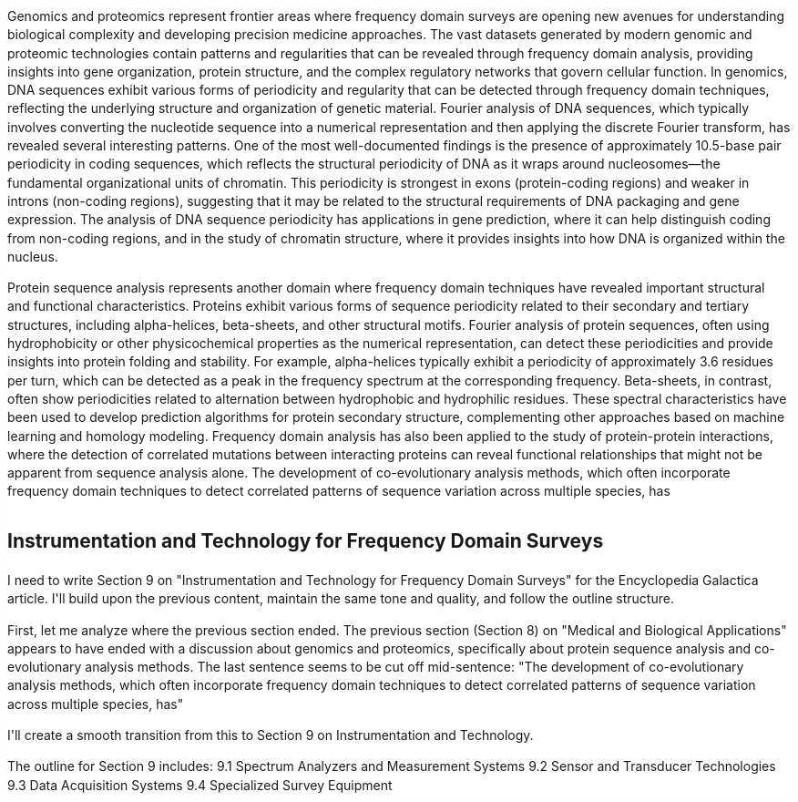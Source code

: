 Genomics and proteomics represent frontier areas where frequency domain surveys are opening new avenues for understanding biological complexity and developing precision medicine approaches. The vast datasets generated by modern genomic and proteomic technologies contain patterns and regularities that can be revealed through frequency domain analysis, providing insights into gene organization, protein structure, and the complex regulatory networks that govern cellular function. In genomics, DNA sequences exhibit various forms of periodicity and regularity that can be detected through frequency domain techniques, reflecting the underlying structure and organization of genetic material. Fourier analysis of DNA sequences, which typically involves converting the nucleotide sequence into a numerical representation and then applying the discrete Fourier transform, has revealed several interesting patterns. One of the most well-documented findings is the presence of approximately 10.5-base pair periodicity in coding sequences, which reflects the structural periodicity of DNA as it wraps around nucleosomes—the fundamental organizational units of chromatin. This periodicity is strongest in exons (protein-coding regions) and weaker in introns (non-coding regions), suggesting that it may be related to the structural requirements of DNA packaging and gene expression. The analysis of DNA sequence periodicity has applications in gene prediction, where it can help distinguish coding from non-coding regions, and in the study of chromatin structure, where it provides insights into how DNA is organized within the nucleus.

Protein sequence analysis represents another domain where frequency domain techniques have revealed important structural and functional characteristics. Proteins exhibit various forms of sequence periodicity related to their secondary and tertiary structures, including alpha-helices, beta-sheets, and other structural motifs. Fourier analysis of protein sequences, often using hydrophobicity or other physicochemical properties as the numerical representation, can detect these periodicities and provide insights into protein folding and stability. For example, alpha-helices typically exhibit a periodicity of approximately 3.6 residues per turn, which can be detected as a peak in the frequency spectrum at the corresponding frequency. Beta-sheets, in contrast, often show periodicities related to alternation between hydrophobic and hydrophilic residues. These spectral characteristics have been used to develop prediction algorithms for protein secondary structure, complementing other approaches based on machine learning and homology modeling. Frequency domain analysis has also been applied to the study of protein-protein interactions, where the detection of correlated mutations between interacting proteins can reveal functional relationships that might not be apparent from sequence analysis alone. The development of co-evolutionary analysis methods, which often incorporate frequency domain techniques to detect correlated patterns of sequence variation across multiple species, has

## Instrumentation and Technology for Frequency Domain Surveys

<think>I need to write Section 9 on "Instrumentation and Technology for Frequency Domain Surveys" for the Encyclopedia Galactica article. I'll build upon the previous content, maintain the same tone and quality, and follow the outline structure.

First, let me analyze where the previous section ended. The previous section (Section 8) on "Medical and Biological Applications" appears to have ended with a discussion about genomics and proteomics, specifically about protein sequence analysis and co-evolutionary analysis methods. The last sentence seems to be cut off mid-sentence: "The development of co-evolutionary analysis methods, which often incorporate frequency domain techniques to detect correlated patterns of sequence variation across multiple species, has"

I'll create a smooth transition from this to Section 9 on Instrumentation and Technology.

The outline for Section 9 includes:
9.1 Spectrum Analyzers and Measurement Systems
9.2 Sensor and Transducer Technologies
9.3 Data Acquisition Systems
9.4 Specialized Survey Equipment
